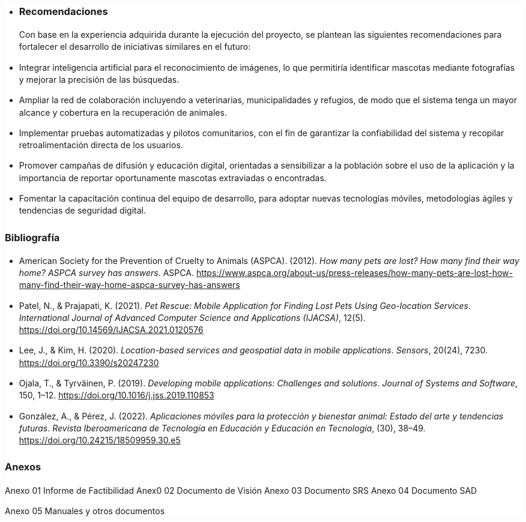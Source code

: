 





- ### <a name="_ni4wztch4r2r"></a>**Recomendaciones**
  Con base en la experiencia adquirida durante la ejecución del proyecto, se plantean las siguientes recomendaciones para fortalecer el desarrollo de iniciativas similares en el futuro:

- Integrar inteligencia artificial para el reconocimiento de imágenes, lo que permitiría identificar mascotas mediante fotografías y mejorar la precisión de las búsquedas.
- Ampliar la red de colaboración incluyendo a veterinarias, municipalidades y refugios, de modo que el sistema tenga un mayor alcance y cobertura en la recuperación de animales.
- Implementar pruebas automatizadas y pilotos comunitarios, con el fin de garantizar la confiabilidad del sistema y recopilar retroalimentación directa de los usuarios.
- Promover campañas de difusión y educación digital, orientadas a sensibilizar a la población sobre el uso de la aplicación y la importancia de reportar oportunamente mascotas extraviadas o encontradas.
- Fomentar la capacitación continua del equipo de desarrollo, para adoptar nuevas tecnologías móviles, metodologías ágiles y tendencias de seguridad digital.




### <a name="_1j3tiojmefc"></a>**Bibliografía**

- American Society for the Prevention of Cruelty to Animals (ASPCA). (2012). *How many pets are lost? How many find their way home? ASPCA survey has answers*. ASPCA. <https://www.aspca.org/about-us/press-releases/how-many-pets-are-lost-how-many-find-their-way-home-aspca-survey-has-answers>
- Patel, N., & Prajapati, K. (2021). *Pet Rescue: Mobile Application for Finding Lost Pets Using Geo-location Services*. *International Journal of Advanced Computer Science and Applications (IJACSA)*, 12(5). <https://doi.org/10.14569/IJACSA.2021.0120576>

- Lee, J., & Kim, H. (2020). *Location-based services and geospatial data in mobile applications*. *Sensors*, 20(24), 7230. <https://doi.org/10.3390/s20247230>
- Ojala, T., & Tyrväinen, P. (2019). *Developing mobile applications: Challenges and solutions*. *Journal of Systems and Software*, 150, 1–12. <https://doi.org/10.1016/j.jss.2019.110853>
- González, A., & Pérez, J. (2022). *Aplicaciones móviles para la protección y bienestar animal: Estado del arte y tendencias futuras*. *Revista Iberoamericana de Tecnología en Educación y Educación en Tecnología*, (30), 38–49. <https://doi.org/10.24215/18509959.30.e5>





### <a name="_s4027o7vc467"></a>**Anexos**
Anexo 01 Informe de Factibilidad Anex0 02 Documento de Visión Anexo 03 Documento SRS Anexo 04 Documento SAD

Anexo 05 Manuales y otros documentos
